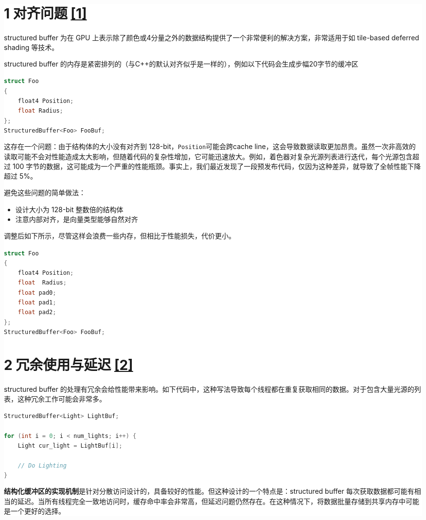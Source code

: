 # 1 对齐问题 [[1]](#[1])

structured buffer 为在 GPU 上表示除了颜色或4分量之外的数据结构提供了一个非常便利的解决方案，非常适用于如 tile-based deferred shading 等技术。

structured buffer 的内存是紧密排列的（与C++的默认对齐似乎是一样的），例如以下代码会生成步幅20字节的缓冲区

```c++
struct Foo
{
    float4 Position;
    float Radius;
};
StructuredBuffer<Foo> FooBuf;
```

这存在一个问题：由于结构体的大小没有对齐到 128-bit，`Position`可能会跨cache line，这会导致数据读取更加昂贵。虽然一次非高效的读取可能不会对性能造成太大影响，但随着代码的复杂性增加，它可能迅速放大。例如，着色器对复杂光源列表进行迭代，每个光源包含超过 100 字节的数据，这可能成为一个严重的性能瓶颈。事实上，我们最近发现了一段预发布代码，仅因为这种差异，就导致了全帧性能下降超过 5%。

避免这些问题的简单做法：

- 设计大小为 128-bit 整数倍的结构体
- 注意内部对齐，是向量类型能够自然对齐

调整后如下所示，尽管这样会浪费一些内存，但相比于性能损失，代价更小。

```c++
struct Foo
{
    float4 Position;
    float  Radius;
    float pad0;
    float pad1;
    float pad2;
};
StructuredBuffer<Foo> FooBuf;
```

# 2 冗余使用与延迟 [[2]](#[2])

structured buffer 的处理有冗余会给性能带来影响。如下代码中，这种写法导致每个线程都在重复获取相同的数据。对于包含大量光源的列表，这种冗余工作可能会非常多。

```c++
StructuredBuffer<Light> LightBuf;

for (int i = 0; i < num_lights; i++) {
    Light cur_light = LightBuf[i];

    // Do Lighting
}
```

**结构化缓冲区的实现机制**是针对分散访问设计的，具备较好的性能。但这种设计的一个特点是：structured buffer 每次获取数据都可能有相当的延迟。当所有线程完全一致地访问时，缓存命中率会非常高，但延迟问题仍然存在。在这种情况下，将数据批量存储到共享内存中可能是一个更好的选择。
